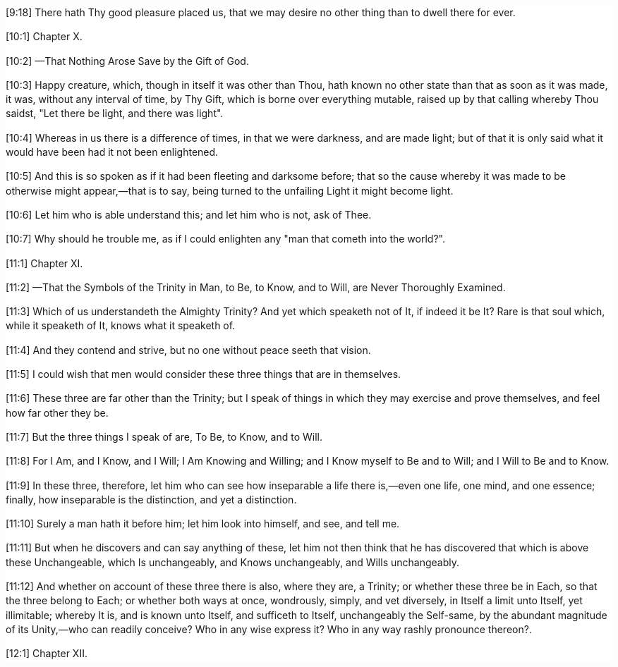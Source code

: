 [9:18] There hath Thy good pleasure placed us, that we may desire no other thing than to dwell there for ever.

[10:1] Chapter X.

[10:2] —That Nothing Arose Save by the Gift of God.

[10:3] Happy creature, which, though in itself it was other than Thou, hath known no other state than that as soon as it was made, it was, without any interval of time, by Thy Gift, which is borne over everything mutable, raised up by that calling whereby Thou saidst, "Let there be light, and there was light".

[10:4] Whereas in us there is a difference of times, in that we were darkness, and are made light; but of that it is only said what it would have been had it not been enlightened.

[10:5] And this is so spoken as if it had been fleeting and darksome before; that so the cause whereby it was made to be otherwise might appear,—that is to say, being turned to the unfailing Light it might become light.

[10:6] Let him who is able understand this; and let him who is not, ask of Thee.

[10:7] Why should he trouble me, as if I could enlighten any "man that cometh into the world?".

[11:1] Chapter XI.

[11:2] —That the Symbols of the Trinity in Man, to Be, to Know, and to Will, are Never Thoroughly Examined.

[11:3] Which of us understandeth the Almighty Trinity? And yet which speaketh not of It, if indeed it be It? Rare is that soul which, while it speaketh of It, knows what it speaketh of.

[11:4] And they contend and strive, but no one without peace seeth that vision.

[11:5] I could wish that men would consider these three things that are in themselves.

[11:6] These three are far other than the Trinity; but I speak of things in which they may exercise and prove themselves, and feel how far other they be.

[11:7] But the three things I speak of are, To Be, to Know, and to Will.

[11:8] For I Am, and I Know, and I Will; I Am Knowing and Willing; and I Know myself to Be and to Will; and I Will to Be and to Know.

[11:9] In these three, therefore, let him who can see how inseparable a life there is,—even one life, one mind, and one essence; finally, how inseparable is the distinction, and yet a distinction.

[11:10] Surely a man hath it before him; let him look into himself, and see, and tell me.

[11:11] But when he discovers and can say anything of these, let him not then think that he has discovered that which is above these Unchangeable, which Is unchangeably, and Knows unchangeably, and Wills unchangeably.

[11:12] And whether on account of these three there is also, where they are, a Trinity; or whether these three be in Each, so that the three belong to Each; or whether both ways at once, wondrously, simply, and vet diversely, in Itself a limit unto Itself, yet illimitable; whereby It is, and is known unto Itself, and sufficeth to Itself, unchangeably the Self-same, by the abundant magnitude of its Unity,—who can readily conceive? Who in any wise express it? Who in any way rashly pronounce thereon?.

[12:1] Chapter XII.
